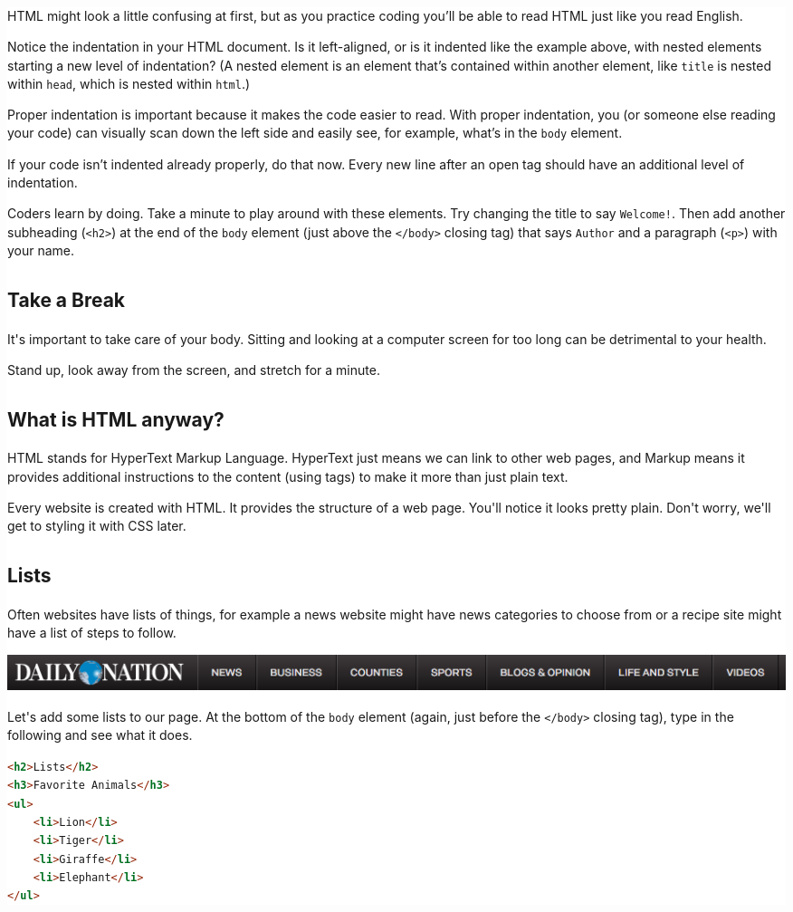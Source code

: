 HTML might look a little confusing at first, but as you practice coding you’ll be able to read HTML just like you read English.

Notice the indentation in your HTML document. Is it left-aligned, or is it indented like the example above, with nested elements starting a new level of indentation? (A nested element is an element that’s contained within another element, like `title` is nested within `head`, which is nested within `html`.)

Proper indentation is important because it makes the code easier to read. With proper indentation, you (or someone else reading your code) can visually scan down the left side and easily see, for example, what’s in the `body` element.

If your code isn’t indented already properly, do that now. Every new line after an open tag should have an additional level of indentation.

Coders learn by doing. Take a minute to play around with these elements. Try changing the title to say `Welcome!`. Then add another subheading (`<h2>`) at the end of the `body` element (just above the `</body>` closing tag) that says `Author` and a paragraph (`<p>`) with your name.

## Take a Break
It's important to take care of your body. Sitting and looking at a computer screen for too long can be detrimental to your health.

Stand up, look away from the screen, and stretch for a minute.

## What is HTML anyway?

HTML stands for HyperText Markup Language. HyperText just means we can link to other web pages, and Markup means it provides additional instructions to the content (using tags) to make it more than just plain text.

Every website is created with HTML. It provides the structure of a web page. You'll notice it looks pretty plain. Don't worry, we'll get to styling it with CSS later.

## Lists
Often websites have lists of things, for example a news website might have news categories to choose from or a recipe site might have a list of steps to follow.

![](images/news-categories.png)

Let's add some lists to our page. At the bottom of the `body` element (again, just before the `</body>` closing tag), type in the following and see what it does.
``` html
<h2>Lists</h2>
<h3>Favorite Animals</h3>
<ul>
	<li>Lion</li>
	<li>Tiger</li>
	<li>Giraffe</li>
	<li>Elephant</li>
</ul>
```
